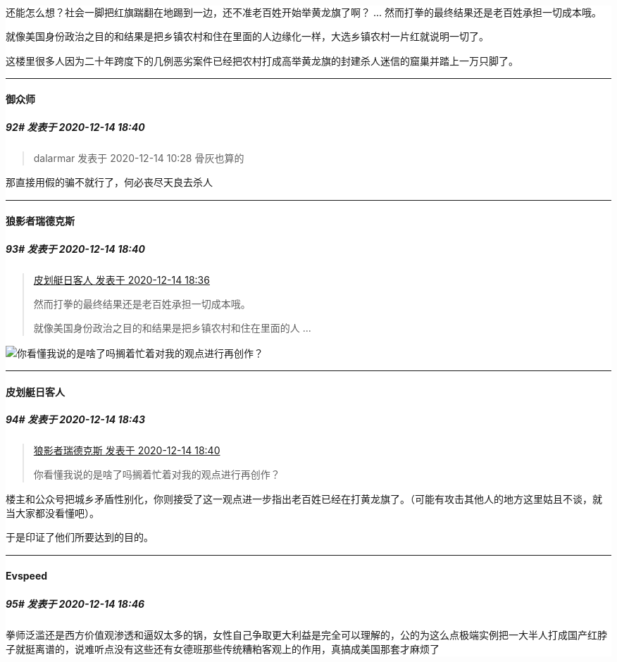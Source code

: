 还能怎么想？社会一脚把红旗踹翻在地踢到一边，还不准老百姓开始举黄龙旗了啊？ ...</blockquote>
然而打拳的最终结果还是老百姓承担一切成本哦。

就像美国身份政治之目的和结果是把乡镇农村和住在里面的人边缘化一样，大选乡镇农村一片红就说明一切了。

这楼里很多人因为二十年跨度下的几例恶劣案件已经把农村打成高举黄龙旗的封建杀人迷信的窟巢并踏上一万只脚了。


-----

####  御众师  
##### 92#       发表于 2020-12-14 18:40


<blockquote>dalarmar 发表于 2020-12-14 10:28
骨灰也算的</blockquote>
那直接用假的骗不就行了，何必丧尽天良去杀人


-----

####  狼影者瑞德克斯  
##### 93#       发表于 2020-12-14 18:40


<blockquote><a href="httphttps://bbs.saraba1st.com/2b/forum.php?mod=redirect&amp;goto=findpost&amp;pid=49719449&amp;ptid=1977482" target="_blank">皮划艇日客人 发表于 2020-12-14 18:36</a>

然而打拳的最终结果还是老百姓承担一切成本哦。

就像美国身份政治之目的和结果是把乡镇农村和住在里面的人 ...</blockquote>
<img src="https://static.saraba1st.com/image/smiley/face2017/067.png" referrerpolicy="no-referrer">你看懂我说的是啥了吗搁着忙着对我的观点进行再创作？


-----

####  皮划艇日客人  
##### 94#       发表于 2020-12-14 18:43


<blockquote><a href="httphttps://bbs.saraba1st.com/2b/forum.php?mod=redirect&amp;goto=findpost&amp;pid=49719490&amp;ptid=1977482" target="_blank">狼影者瑞德克斯 发表于 2020-12-14 18:40</a>

你看懂我说的是啥了吗搁着忙着对我的观点进行再创作？</blockquote>
楼主和公众号把城乡矛盾性别化，你则接受了这一观点进一步指出老百姓已经在打黄龙旗了。（可能有攻击其他人的地方这里姑且不谈，就当大家都没看懂吧）。

于是印证了他们所要达到的目的。


-----

####  Evspeed  
##### 95#       发表于 2020-12-14 18:46


拳师泛滥还是西方价值观渗透和逼奴太多的锅，女性自己争取更大利益是完全可以理解的，公的为这么点极端实例把一大半人打成国产红脖子就挺离谱的，说难听点没有这些还有女德班那些传统糟粕客观上的作用，真搞成美国那套才麻烦了

